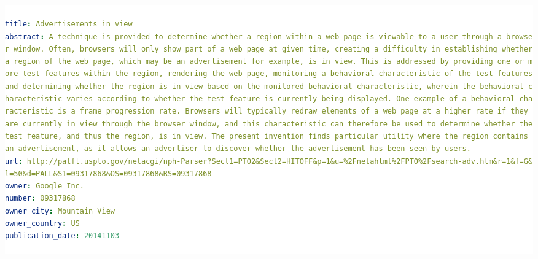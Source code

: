 ```yaml
---
title: Advertisements in view
abstract: A technique is provided to determine whether a region within a web page is viewable to a user through a browser window. Often, browsers will only show part of a web page at given time, creating a difficulty in establishing whether a region of the web page, which may be an advertisement for example, is in view. This is addressed by providing one or more test features within the region, rendering the web page, monitoring a behavioral characteristic of the test features and determining whether the region is in view based on the monitored behavioral characteristic, wherein the behavioral characteristic varies according to whether the test feature is currently being displayed. One example of a behavioral characteristic is a frame progression rate. Browsers will typically redraw elements of a web page at a higher rate if they are currently in view through the browser window, and this characteristic can therefore be used to determine whether the test feature, and thus the region, is in view. The present invention finds particular utility where the region contains an advertisement, as it allows an advertiser to discover whether the advertisement has been seen by users.
url: http://patft.uspto.gov/netacgi/nph-Parser?Sect1=PTO2&Sect2=HITOFF&p=1&u=%2Fnetahtml%2FPTO%2Fsearch-adv.htm&r=1&f=G&l=50&d=PALL&S1=09317868&OS=09317868&RS=09317868
owner: Google Inc.
number: 09317868
owner_city: Mountain View
owner_country: US
publication_date: 20141103
---
```


